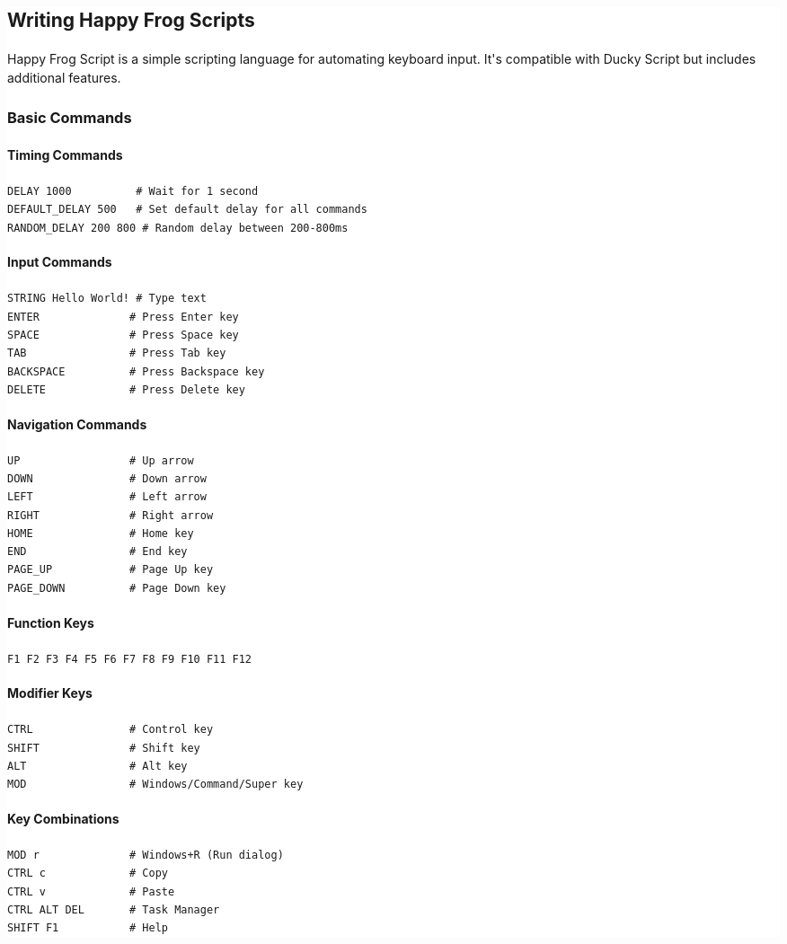
##  Writing Happy Frog Scripts

Happy Frog Script is a simple scripting language for automating keyboard input. It's compatible with Ducky Script but includes additional features.

### Basic Commands

#### Timing Commands
```txt
DELAY 1000          # Wait for 1 second
DEFAULT_DELAY 500   # Set default delay for all commands
RANDOM_DELAY 200 800 # Random delay between 200-800ms
```

#### Input Commands
```txt
STRING Hello World! # Type text
ENTER              # Press Enter key
SPACE              # Press Space key
TAB                # Press Tab key
BACKSPACE          # Press Backspace key
DELETE             # Press Delete key
```

#### Navigation Commands
```txt
UP                 # Up arrow
DOWN               # Down arrow
LEFT               # Left arrow
RIGHT              # Right arrow
HOME               # Home key
END                # End key
PAGE_UP            # Page Up key
PAGE_DOWN          # Page Down key
```

#### Function Keys
```txt
F1 F2 F3 F4 F5 F6 F7 F8 F9 F10 F11 F12
```

#### Modifier Keys
```txt
CTRL               # Control key
SHIFT              # Shift key
ALT                # Alt key
MOD                # Windows/Command/Super key
```

#### Key Combinations
```txt
MOD r              # Windows+R (Run dialog)
CTRL c             # Copy
CTRL v             # Paste
CTRL ALT DEL       # Task Manager
SHIFT F1           # Help
```
